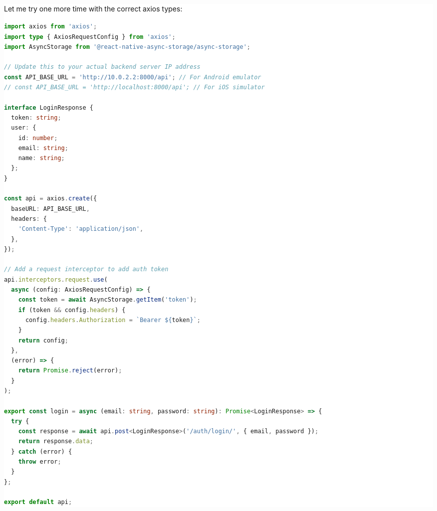 Let me try one more time with the correct axios types:


```typescript
import axios from 'axios';
import type { AxiosRequestConfig } from 'axios';
import AsyncStorage from '@react-native-async-storage/async-storage';

// Update this to your actual backend server IP address
const API_BASE_URL = 'http://10.0.2.2:8000/api'; // For Android emulator
// const API_BASE_URL = 'http://localhost:8000/api'; // For iOS simulator

interface LoginResponse {
  token: string;
  user: {
    id: number;
    email: string;
    name: string;
  };
}

const api = axios.create({
  baseURL: API_BASE_URL,
  headers: {
    'Content-Type': 'application/json',
  },
});

// Add a request interceptor to add auth token
api.interceptors.request.use(
  async (config: AxiosRequestConfig) => {
    const token = await AsyncStorage.getItem('token');
    if (token && config.headers) {
      config.headers.Authorization = `Bearer ${token}`;
    }
    return config;
  },
  (error) => {
    return Promise.reject(error);
  }
);

export const login = async (email: string, password: string): Promise<LoginResponse> => {
  try {
    const response = await api.post<LoginResponse>('/auth/login/', { email, password });
    return response.data;
  } catch (error) {
    throw error;
  }
};

export default api;
```
